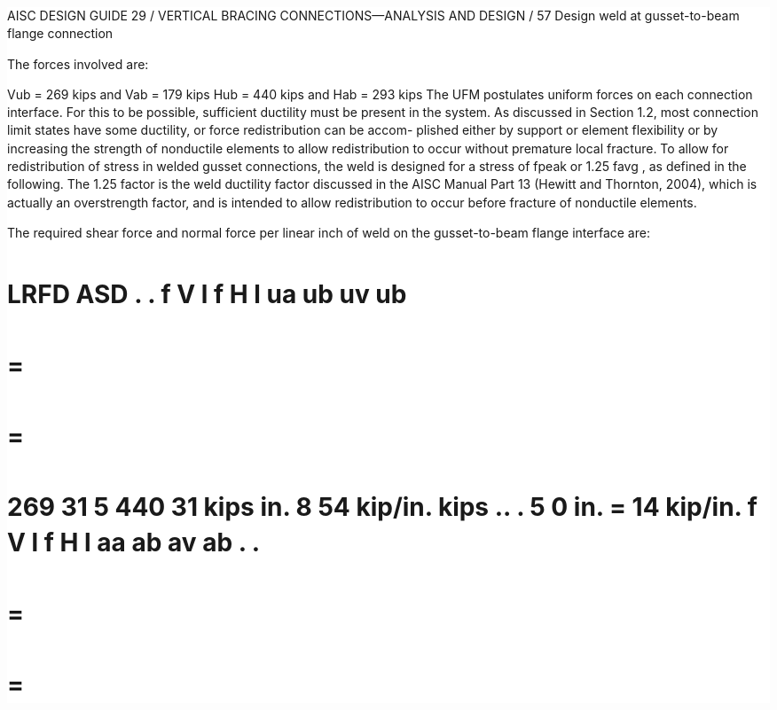 
AISC DESIGN GUIDE 29 / VERTICAL BRACING CONNECTIONS—ANALYSIS AND DESIGN / 57
Design weld at gusset-to-beam flange connection

The forces involved are:

Vub = 269 kips and Vab = 179 kips
Hub = 440 kips and Hab = 293 kips
The UFM postulates uniform forces on each connection interface. For this to be possible, sufficient ductility must be present in
the system. As discussed in Section 1.2, most connection limit states have some ductility, or force redistribution can be accom-
plished either by support or element flexibility or by increasing the strength of nonductile elements to allow redistribution to
occur without premature local fracture. To allow for redistribution of stress in welded gusset connections, the weld is designed for
a stress of fpeak or 1.25 favg , as defined in the following. The 1.25 factor is the weld ductility factor discussed in the AISC Manual
Part 13 (Hewitt and Thornton, 2004), which is actually an overstrength factor, and is intended to allow redistribution to occur
before fracture of nonductile elements.

The required shear force and normal force per linear inch of weld on the gusset-to-beam flange interface are:

LRFD ASD
.
.
f V
l
f H
l
ua ub
uv ub
=
=
=
=
=
269
31 5
440
31
kips
in.
8 54 kip/in.
kips
..
.
5
0
in.
= 14 kip/in.
f V
l
f H
l
aa ab
av ab
.
.
=
=
=
=
=